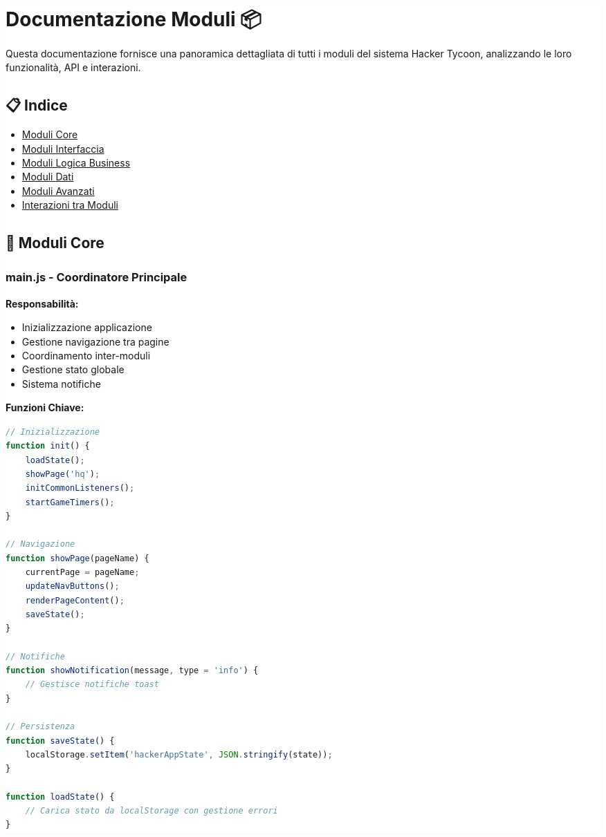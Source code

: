 # Documentazione Moduli 📦

Questa documentazione fornisce una panoramica dettagliata di tutti i moduli del sistema Hacker Tycoon, analizzando le loro funzionalità, API e interazioni.

## 📋 Indice

- [Moduli Core](#moduli-core)
- [Moduli Interfaccia](#moduli-interfaccia)
- [Moduli Logica Business](#moduli-logica-business)
- [Moduli Dati](#moduli-dati)
- [Moduli Avanzati](#moduli-avanzati)
- [Interazioni tra Moduli](#interazioni-tra-moduli)

## 🔧 Moduli Core

### main.js - Coordinatore Principale

**Responsabilità:**
- Inizializzazione applicazione
- Gestione navigazione tra pagine
- Coordinamento inter-moduli
- Gestione stato globale
- Sistema notifiche

**Funzioni Chiave:**

```javascript
// Inizializzazione
function init() {
    loadState();
    showPage('hq');
    initCommonListeners();
    startGameTimers();
}

// Navigazione
function showPage(pageName) {
    currentPage = pageName;
    updateNavButtons();
    renderPageContent();
    saveState();
}

// Notifiche
function showNotification(message, type = 'info') {
    // Gestisce notifiche toast
}

// Persistenza
function saveState() {
    localStorage.setItem('hackerAppState', JSON.stringify(state));
}

function loadState() {
    // Carica stato da localStorage con gestione errori
}
```
